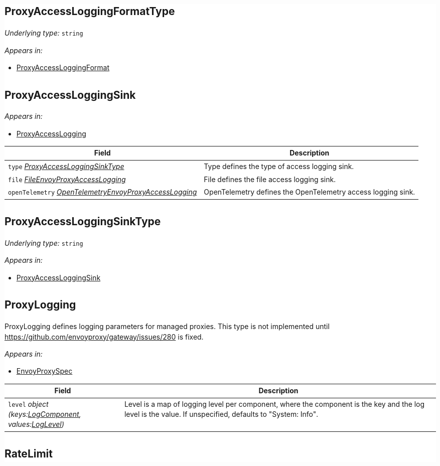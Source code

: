 
## ProxyAccessLoggingFormatType

_Underlying type:_ `string`



_Appears in:_
- [ProxyAccessLoggingFormat](#proxyaccessloggingformat)



## ProxyAccessLoggingSink





_Appears in:_
- [ProxyAccessLogging](#proxyaccesslogging)

| Field | Description |
| --- | --- |
| `type` _[ProxyAccessLoggingSinkType](#proxyaccessloggingsinktype)_ | Type defines the type of access logging sink. |
| `file` _[FileEnvoyProxyAccessLogging](#fileenvoyproxyaccesslogging)_ | File defines the file access logging sink. |
| `openTelemetry` _[OpenTelemetryEnvoyProxyAccessLogging](#opentelemetryenvoyproxyaccesslogging)_ | OpenTelemetry defines the OpenTelemetry access logging sink. |


## ProxyAccessLoggingSinkType

_Underlying type:_ `string`



_Appears in:_
- [ProxyAccessLoggingSink](#proxyaccessloggingsink)



## ProxyLogging



ProxyLogging defines logging parameters for managed proxies. This type is not implemented until https://github.com/envoyproxy/gateway/issues/280 is fixed.

_Appears in:_
- [EnvoyProxySpec](#envoyproxyspec)

| Field | Description |
| --- | --- |
| `level` _object (keys:[LogComponent](#logcomponent), values:[LogLevel](#loglevel))_ | Level is a map of logging level per component, where the component is the key and the log level is the value. If unspecified, defaults to "System: Info". |


## RateLimit

